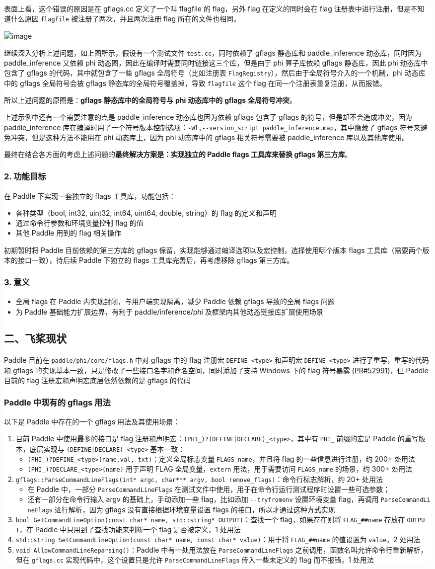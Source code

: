 表面上看，这个错误的原因是在 gflags.cc 定义了一个叫 flagfile 的 flag，另外 flag 在定义的同时会在 flag 注册表中进行注册，但是不知道什么原因 `flagfile` 被注册了两次，并且两次注册 flag 所在的文件也相同。

![image](https://github.com/huangjiyi/community/assets/43315610/f8985fa9-7ed1-4494-a539-45da6f2a1eef)

继续深入分析上述问题，如上图所示，假设有一个测试文件 `test.cc`，同时依赖了 gflags 静态库和 paddle_inference 动态库，同时因为 paddle_inference 又依赖 phi 动态图，因此在编译时需要同时链接这三个库，但是由于 phi 算子库依赖 gflags 静态库，因此 phi 动态库中包含了 gflags 的代码，其中就包含了一些 gflags 全局符号（比如注册表 `FlagRegistry`），然后由于全局符号介入的一个机制，phi 动态库中的 gflags 全局符号会被 gflags 静态库的全局符号覆盖掉，导致 `flagfile` 这个 flag 在同一个注册表重复注册，从而报错。

所以上述问题的原图是：**gflags** **静态库中的全局符号与** **phi** **动态库中的** **gflags** **全局符号冲突**。

上述示例中还有一个需要注意的点是 paddle_inference 动态库也因为依赖 gflags 包含了 gflags 的符号，但是却不会造成冲突，因为 paddle_inference 库在编译时用了一个符号版本控制选项：`-Wl,--version_script paddle_inference.map`，其中隐藏了 gflags 符号来避免冲突，但是这种方法不能用在 phi 动态库上，因为 phi 动态库中的 gflags 相关符号需要被 paddle_inference 库以及其他库使用。

最终在结合各方面的考虑上述问题的**最终解决方案是：实现独立的 Paddle flags 工具库来替换 gflags 第三方库**。

### 2. 功能目标

在 Paddle 下实现一套独立的 flags 工具库，功能包括：

- 各种类型（bool, int32, uint32, int64, uint64, double, string）的 flag 的定义和声明
- 通过命令行参数和环境变量控制 flag 的值
- 其他 Paddle 用到的 flag 相关操作

初期暂时将 Paddle 目前依赖的第三方库的 gflags 保留，实现能够通过编译选项以及宏控制，选择使用哪个版本 flags 工具库（需要两个版本的接口一致），待后续 Paddle 下独立的 flags 工具库完善后，再考虑移除 gflags 第三方库。

### 3. 意义

- 全局 flags 在 Paddle 内实现封闭，与用户端实现隔离，减少 Paddle 依赖 gflags 导致的全局 flags 问题
- 为 Paddle 基础能力扩展边界，有利于 paddle/inference/phi 及框架内其他动态链接库扩展使用场景

## 二、飞桨现状

Paddle 目前在 `paddle/phi/core/flags.h` 中对 gflags 中的 flag 注册宏 `DEFINE_<type>` 和声明宏 `DEFINE_<type>` 进行了重写，重写的代码和 gflags 的实现基本一致，只是修改了一些接口名字和命名空间，同时添加了支持 Windows 下的 flag 符号暴露 ([PR#52991](https://github.com/PaddlePaddle/Paddle/pull/52991))，但 Paddle 目前的 flag 注册宏和声明宏底层依然依赖的是 gflags 的代码

### Paddle 中现有的 gflags 用法

以下是 Paddle 中存在的一个 gflags 用法及其使用场景：

1. 目前 Paddle 中使用最多的接口是 flag 注册和声明宏：`(PHI_)?(DEFINE|DECLARE)_<type>`，其中有 `PHI_` 前缀的宏是 Paddle 的重写版本，底层实现与 `(DEFINE|DECLARE)_<type>` 基本一致：
   - `(PHI_)?DEFINE_<type>(name,val, txt)`：定义全局标志变量 `FLAGS_name`，并且将 flag 的一些信息进行注册，约 200+ 处用法
   - `(PHI_)?DECLARE_<type>(name)` 用于声明 FLAG 全局变量，`extern` 用法，用于需要访问 `FLAGS_name` 的场景，约 300+ 处用法
2. `gflags::ParseCommandLineFlags(int* argc, char*** argv, bool remove_flags)`：命令行标志解析，约 20+ 处用法
   - 在 Paddle 中，一部分 `ParseCommandLineFlags` 在测试文件中使用，用于在命令行运行测试程序时设置一些可选参数；
   - 还有一部分在命令行输入 argv 的基础上，手动添加一些 flag，比如添加 `--tryfromenv` 设置环境变量 flag，再调用 `ParseCommandLineFlags` 进行解析，因为 gflags 没有直接根据环境变量设置 flags 的接口，所以才通过这种方式实现
3. `bool GetCommandLineOption(const char* name, std::string* OUTPUT)`：查找一个 flag，如果存在则将 `FLAG_##name` 存放在 `OUTPUT`，在 Paddle 中只用到了查找功能来判断一个 flag 是否被定义，1 处用法
4. `std::string SetCommandLineOption(const char* name, const char* value)`：用于将 `FLAG_##name` 的值设置为 `value`，2 处用法
5. `void AllowCommandLineReparsing()`：Paddle 中有一处用法放在 `ParseCommandLineFlags` 之前调用，函数名叫允许命令行重新解析，但在 `gflags.cc` 实现代码中，这个设置只是允许 `ParseCommandLineFlags` 传入一些未定义的 flag 而不报错，1 处用法
